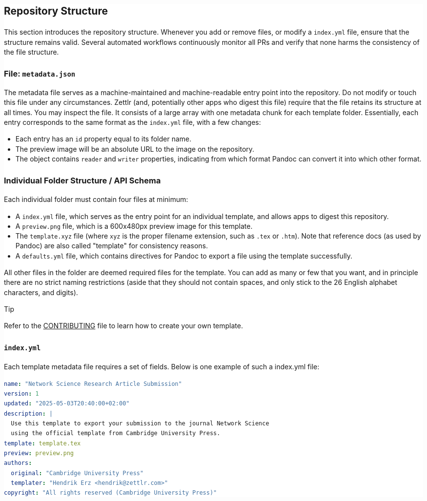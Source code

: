 ## Repository Structure

This section introduces the repository structure. Whenever you add or remove files, or modify a `index.yml` file, ensure that the structure remains valid. Several automated workflows continuously monitor all PRs and verify that none harms the consistency of the file structure.

### File: `metadata.json`

The metadata file serves as a machine-maintained and machine-readable entry point into the repository. Do not modify or touch this file under any circumstances. Zettlr (and, potentially other apps who digest this file) require that the file retains its structure at all times. You may inspect the file. It consists of a large array with one metadata chunk for each template folder. Essentially, each entry corresponds to the same format as the `index.yml` file, with a few changes:

* Each entry has an `id` property equal to its folder name.
* The preview image will be an absolute URL to the image on the repository.
* The object contains `reader` and `writer` properties, indicating from which format Pandoc can convert it into which other format.

### Individual Folder Structure / API Schema

Each individual folder must contain four files at minimum:

* A `index.yml` file, which serves as the entry point for an individual template, and allows apps to digest this repository.
* A `preview.png` file, which is a 600x480px preview image for this template.
* The `template.xyz` file (where `xyz` is the proper filename extension, such as `.tex` or `.htm`). Note that reference docs (as used by Pandoc) are also called "template" for consistency reasons.
* A `defaults.yml` file, which contains directives for Pandoc to export a file using the template successfully.

All other files in the folder are deemed required files for the template. You can add as many or few that you want, and in principle there are no strict naming restrictions (aside that they should not contain spaces, and only stick to the 26 English alphabet characters, and digits).

> [!TIP]
> Refer to the [CONTRIBUTING](CONTRIBUTING.md) file to learn how to create your own template.

### `index.yml`

Each template metadata file requires a set of fields. Below is one example of such a index.yml file:

```yml
name: "Network Science Research Article Submission"
version: 1
updated: "2025-05-03T20:40:00+02:00"
description: |
  Use this template to export your submission to the journal Network Science
  using the official template from Cambridge University Press.
template: template.tex
preview: preview.png
authors:
  original: "Cambridge University Press"
  templater: "Hendrik Erz <hendrik@zettlr.com>"
copyright: "All rights reserved (Cambridge University Press)"
```
